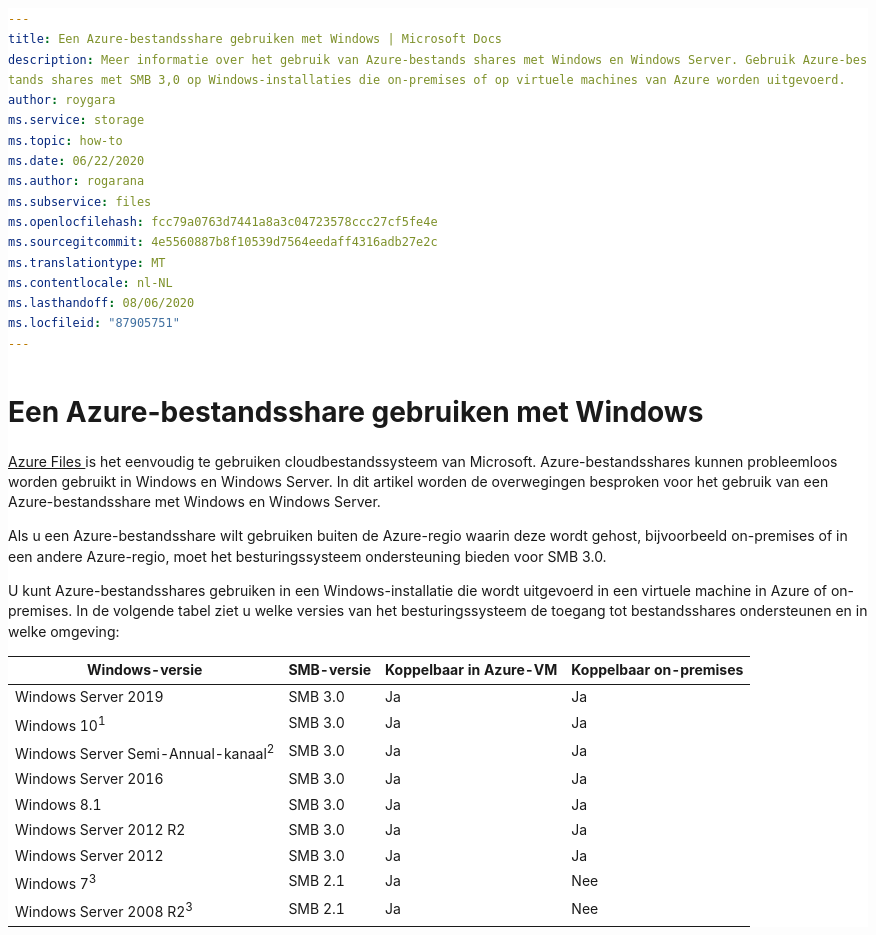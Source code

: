 ```yaml
---
title: Een Azure-bestandsshare gebruiken met Windows | Microsoft Docs
description: Meer informatie over het gebruik van Azure-bestands shares met Windows en Windows Server. Gebruik Azure-bestands shares met SMB 3,0 op Windows-installaties die on-premises of op virtuele machines van Azure worden uitgevoerd.
author: roygara
ms.service: storage
ms.topic: how-to
ms.date: 06/22/2020
ms.author: rogarana
ms.subservice: files
ms.openlocfilehash: fcc79a0763d7441a8a3c04723578ccc27cf5fe4e
ms.sourcegitcommit: 4e5560887b8f10539d7564eedaff4316adb27e2c
ms.translationtype: MT
ms.contentlocale: nl-NL
ms.lasthandoff: 08/06/2020
ms.locfileid: "87905751"
---
```

# <a name="use-an-azure-file-share-with-windows"></a>Een Azure-bestandsshare gebruiken met Windows
[Azure Files ](storage-files-introduction.md) is het eenvoudig te gebruiken cloudbestandssysteem van Microsoft. Azure-bestandsshares kunnen probleemloos worden gebruikt in Windows en Windows Server. In dit artikel worden de overwegingen besproken voor het gebruik van een Azure-bestandsshare met Windows en Windows Server.

Als u een Azure-bestandsshare wilt gebruiken buiten de Azure-regio waarin deze wordt gehost, bijvoorbeeld on-premises of in een andere Azure-regio, moet het besturingssysteem ondersteuning bieden voor SMB 3.0. 

U kunt Azure-bestandsshares gebruiken in een Windows-installatie die wordt uitgevoerd in een virtuele machine in Azure of on-premises. In de volgende tabel ziet u welke versies van het besturingssysteem de toegang tot bestandsshares ondersteunen en in welke omgeving:

| Windows-versie        | SMB-versie | Koppelbaar in Azure-VM | Koppelbaar on-premises |
|------------------------|-------------|-----------------------|-----------------------|
| Windows Server 2019 | SMB 3.0 | Ja | Ja |
| Windows 10<sup>1</sup> | SMB 3.0 | Ja | Ja |
| Windows Server Semi-Annual-kanaal<sup>2</sup> | SMB 3.0 | Ja | Ja |
| Windows Server 2016 | SMB 3.0 | Ja | Ja |
| Windows 8.1 | SMB 3.0 | Ja | Ja |
| Windows Server 2012 R2 | SMB 3.0 | Ja | Ja |
| Windows Server 2012 | SMB 3.0 | Ja | Ja |
| Windows 7<sup>3</sup> | SMB 2.1 | Ja | Nee |
| Windows Server 2008 R2<sup>3</sup> | SMB 2.1 | Ja | Nee |
